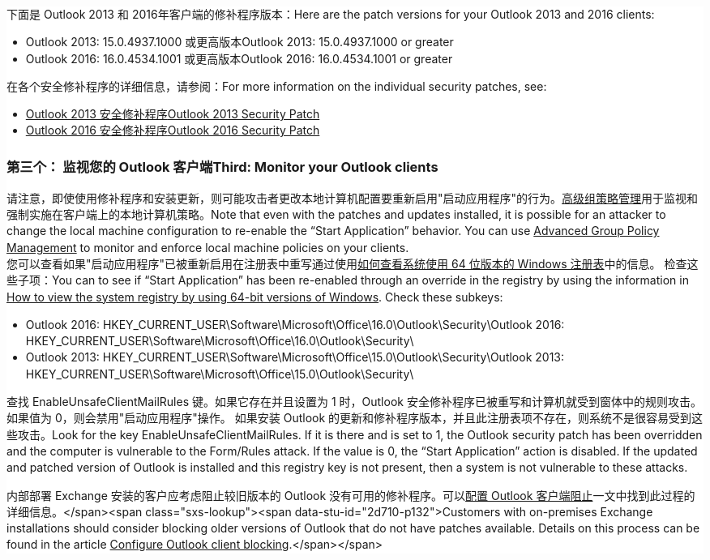 <span data-ttu-id="2d710-239">下面是 Outlook 2013 和 2016年客户端的修补程序版本：</span><span class="sxs-lookup"><span data-stu-id="2d710-239">Here are the patch versions for your Outlook 2013 and 2016 clients:</span></span>
- <span data-ttu-id="2d710-240">Outlook 2013: 15.0.4937.1000 或更高版本</span><span class="sxs-lookup"><span data-stu-id="2d710-240">Outlook 2013: 15.0.4937.1000 or greater</span></span>
- <span data-ttu-id="2d710-241">Outlook 2016: 16.0.4534.1001 或更高版本</span><span class="sxs-lookup"><span data-stu-id="2d710-241">Outlook 2016: 16.0.4534.1001 or greater</span></span>

<span data-ttu-id="2d710-242">在各个安全修补程序的详细信息，请参阅：</span><span class="sxs-lookup"><span data-stu-id="2d710-242">For more information on the individual security patches, see:</span></span>

- [<span data-ttu-id="2d710-243">Outlook 2013 安全修补程序</span><span class="sxs-lookup"><span data-stu-id="2d710-243">Outlook 2013 Security Patch</span></span>](https://support.microsoft.com/en-us/help/3191938) 
- [<span data-ttu-id="2d710-244">Outlook 2016 安全修补程序</span><span class="sxs-lookup"><span data-stu-id="2d710-244">Outlook 2016 Security Patch</span></span>](https://support.microsoft.com/en-us/help/3191883)

### <a name="third-monitor-your-outlook-clients"></a><span data-ttu-id="2d710-245">第三个： 监视您的 Outlook 客户端</span><span class="sxs-lookup"><span data-stu-id="2d710-245">Third: Monitor your Outlook clients</span></span>
<span data-ttu-id="2d710-p129">请注意，即使使用修补程序和安装更新，则可能攻击者更改本地计算机配置要重新启用"启动应用程序"的行为。[高级组策略管理](https://docs.microsoft.com/en-us/microsoft-desktop-optimization-pack/agpm/)用于监视和强制实施在客户端上的本地计算机策略。</span><span class="sxs-lookup"><span data-stu-id="2d710-p129">Note that even with the patches and updates installed, it is possible for an attacker to change the local machine configuration to re-enable the “Start Application” behavior. You can use [Advanced Group Policy Management](https://docs.microsoft.com/en-us/microsoft-desktop-optimization-pack/agpm/) to monitor and enforce local machine policies on your clients.</span></span>  
<span data-ttu-id="2d710-p130">您可以查看如果"启动应用程序"已被重新启用在注册表中重写通过使用[如何查看系统使用 64 位版本的 Windows 注册表](https://support.microsoft.com/en-us/help/305097/how-to-view-the-system-registry-by-using-64-bit-versions-of-windows)中的信息。 检查这些子项：</span><span class="sxs-lookup"><span data-stu-id="2d710-p130">You can to see if “Start Application” has been re-enabled through an override in the registry by using the information in [How to view the system registry by using 64-bit versions of Windows](https://support.microsoft.com/en-us/help/305097/how-to-view-the-system-registry-by-using-64-bit-versions-of-windows).  Check these subkeys:</span></span> 

- <span data-ttu-id="2d710-250">Outlook 2016: HKEY_CURRENT_USER\Software\Microsoft\Office\16.0\Outlook\Security\\</span><span class="sxs-lookup"><span data-stu-id="2d710-250">Outlook 2016: HKEY_CURRENT_USER\Software\Microsoft\Office\16.0\Outlook\Security\\</span></span>
- <span data-ttu-id="2d710-251">Outlook 2013: HKEY_CURRENT_USER\Software\Microsoft\Office\15.0\Outlook\Security\\</span><span class="sxs-lookup"><span data-stu-id="2d710-251">Outlook 2013: HKEY_CURRENT_USER\Software\Microsoft\Office\15.0\Outlook\Security\\</span></span>

<span data-ttu-id="2d710-p131">查找 EnableUnsafeClientMailRules 键。如果它存在并且设置为 1 时，Outlook 安全修补程序已被重写和计算机就受到窗体中的规则攻击。如果值为 0，则会禁用"启动应用程序"操作。 如果安装 Outlook 的更新和修补程序版本，并且此注册表项不存在，则系统不是很容易受到这些攻击。</span><span class="sxs-lookup"><span data-stu-id="2d710-p131">Look for the key EnableUnsafeClientMailRules. If it is there and is set to 1, the Outlook security patch has been overridden and the computer is vulnerable to the Form/Rules attack. If the value is 0, the “Start Application” action is disabled.  If the updated and patched version of Outlook is installed and this registry key is not present, then a system is not vulnerable to these attacks.</span></span>

<span data-ttu-id="2d710-p132">内部部署 Exchange 安装的客户应考虑阻止较旧版本的 Outlook 没有可用的修补程序。可以[配置 Outlook 客户端阻止](https://technet.microsoft.com/en-us/library/dd335207(v=exchg.150).aspx)一文中找到此过程的详细信息。</span><span class="sxs-lookup"><span data-stu-id="2d710-p132">Customers with on-premises Exchange installations should consider blocking older versions of Outlook that do not have patches available. Details on this process can be found in the article [Configure Outlook client blocking](https://technet.microsoft.com/en-us/library/dd335207(v=exchg.150).aspx).</span></span>

